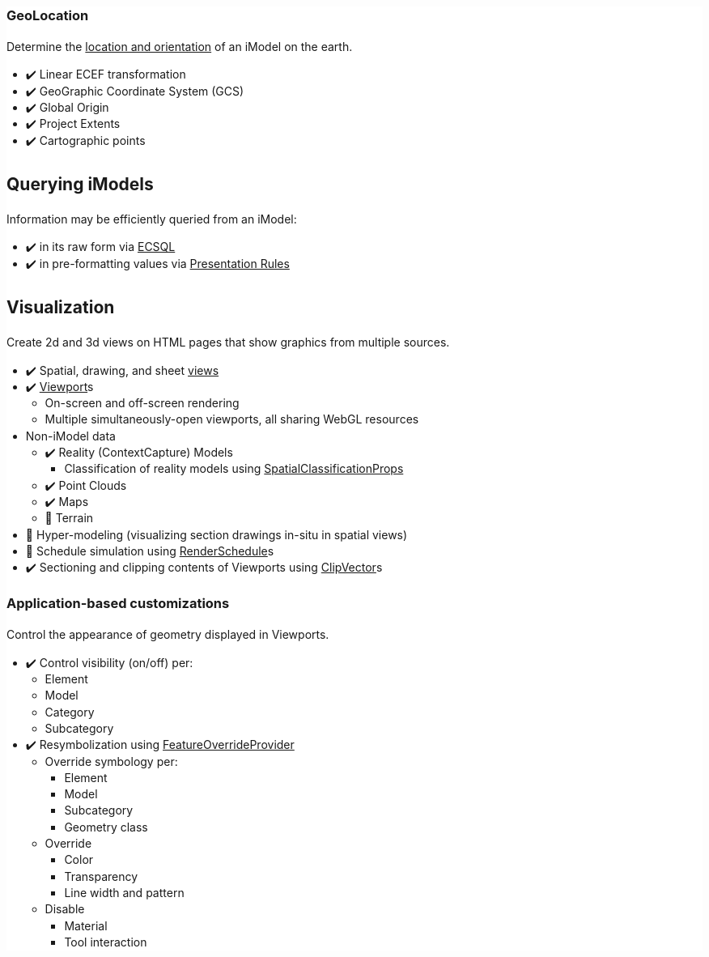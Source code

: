 ### GeoLocation

Determine the [location and orientation](./GeoLocation.md) of an iModel on the earth.

- ✔️️ Linear ECEF transformation
- ✔️️ GeoGraphic Coordinate System (GCS)
- ✔️️ Global Origin
- ✔️️ Project Extents
- ✔️️ Cartographic points

## Querying iModels

Information may be efficiently queried from an iModel:

- ✔️️ in its raw form via [ECSQL](./ECSQL.md)
- ✔️️ in pre-formatting values via [Presentation Rules](../../presentation/learning/index.md)

## Visualization

Create 2d and 3d views on HTML pages that show graphics from multiple sources.

- ✔️️ Spatial, drawing, and sheet [views](./frontend/Views.md)
- ✔️️ [Viewport]($frontend)s
  - ️On-screen and off-screen rendering
  - Multiple simultaneously-open viewports, all sharing WebGL resources
- Non-iModel data
  - ✔️️ Reality (ContextCapture) Models
    - Classification of reality models using [SpatialClassificationProps]($common)
  - ✔️️ Point Clouds
  - ✔️️ Maps
  - 👷 Terrain
- 👷 Hyper-modeling (visualizing section drawings in-situ in spatial views)
- 👷 Schedule simulation using [RenderSchedule]($common)s
- ✔️️ Sectioning and clipping contents of Viewports using [ClipVector]($geometry)s

### Application-based customizations

Control the appearance of geometry displayed in Viewports.

- ✔️️ Control visibility (on/off) per:
  - Element
  - Model
  - Category
  - Subcategory
- ✔️️ Resymbolization using [FeatureOverrideProvider]($frontend)
  - Override symbology per:
    - Element
    - Model
    - Subcategory
    - Geometry class
  - Override
    - Color
    - Transparency
    - Line width and pattern
  - Disable
    - Material
    - Tool interaction
